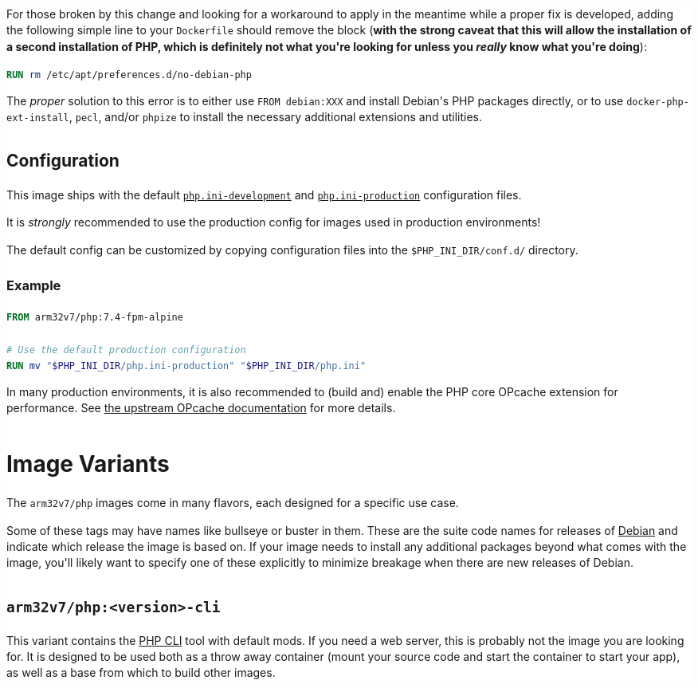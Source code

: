 For those broken by this change and looking for a workaround to apply in the meantime while a proper fix is developed, adding the following simple line to your `Dockerfile` should remove the block (**with the strong caveat that this will allow the installation of a second installation of PHP, which is definitely not what you're looking for unless you *really* know what you're doing**):

```dockerfile
RUN rm /etc/apt/preferences.d/no-debian-php
```

The *proper* solution to this error is to either use `FROM debian:XXX` and install Debian's PHP packages directly, or to use `docker-php-ext-install`, `pecl`, and/or `phpize` to install the necessary additional extensions and utilities.

## Configuration

This image ships with the default [`php.ini-development`](https://github.com/php/php-src/blob/master/php.ini-development) and [`php.ini-production`](https://github.com/php/php-src/blob/master/php.ini-production) configuration files.

It is *strongly* recommended to use the production config for images used in production environments!

The default config can be customized by copying configuration files into the `$PHP_INI_DIR/conf.d/` directory.

### Example

```dockerfile
FROM arm32v7/php:7.4-fpm-alpine

# Use the default production configuration
RUN mv "$PHP_INI_DIR/php.ini-production" "$PHP_INI_DIR/php.ini"
```

In many production environments, it is also recommended to (build and) enable the PHP core OPcache extension for performance. See [the upstream OPcache documentation](https://www.php.net/manual/en/book.opcache.php) for more details.

# Image Variants

The `arm32v7/php` images come in many flavors, each designed for a specific use case.

Some of these tags may have names like bullseye or buster in them. These are the suite code names for releases of [Debian](https://wiki.debian.org/DebianReleases) and indicate which release the image is based on. If your image needs to install any additional packages beyond what comes with the image, you'll likely want to specify one of these explicitly to minimize breakage when there are new releases of Debian.

## `arm32v7/php:<version>-cli`

This variant contains the [PHP CLI](https://secure.php.net/manual/en/features.commandline.php) tool with default mods. If you need a web server, this is probably not the image you are looking for. It is designed to be used both as a throw away container (mount your source code and start the container to start your app), as well as a base from which to build other images.
